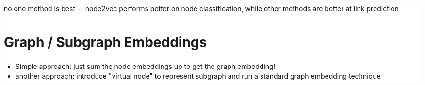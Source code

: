 no one method is best -- node2vec performs better on node classification, while other methods are better at link prediction

# Graph / Subgraph Embeddings
- Simple approach: just sum the node embeddings up to get the graph embedding!
- another approach: introduce "virtual node" to represent subgraph and run a standard graph embedding technique